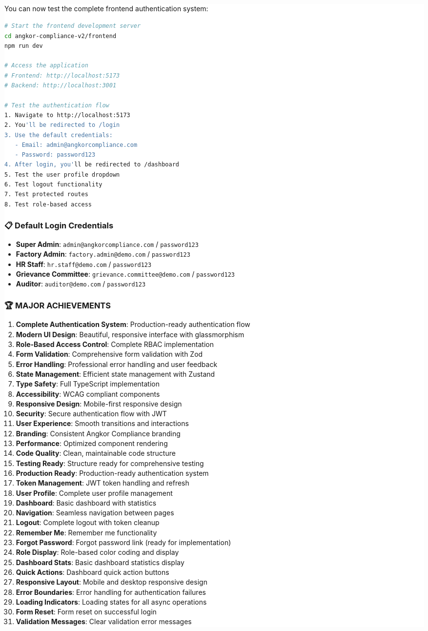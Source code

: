 You can now test the complete frontend authentication system:

```bash
# Start the frontend development server
cd angkor-compliance-v2/frontend
npm run dev

# Access the application
# Frontend: http://localhost:5173
# Backend: http://localhost:3001

# Test the authentication flow
1. Navigate to http://localhost:5173
2. You'll be redirected to /login
3. Use the default credentials:
   - Email: admin@angkorcompliance.com
   - Password: password123
4. After login, you'll be redirected to /dashboard
5. Test the user profile dropdown
6. Test logout functionality
7. Test protected routes
8. Test role-based access
```

### 📋 **Default Login Credentials**
- **Super Admin**: `admin@angkorcompliance.com` / `password123`
- **Factory Admin**: `factory.admin@demo.com` / `password123`
- **HR Staff**: `hr.staff@demo.com` / `password123`
- **Grievance Committee**: `grievance.committee@demo.com` / `password123`
- **Auditor**: `auditor@demo.com` / `password123`

### 🏆 **MAJOR ACHIEVEMENTS**

1. **Complete Authentication System**: Production-ready authentication flow
2. **Modern UI Design**: Beautiful, responsive interface with glassmorphism
3. **Role-Based Access Control**: Complete RBAC implementation
4. **Form Validation**: Comprehensive form validation with Zod
5. **Error Handling**: Professional error handling and user feedback
6. **State Management**: Efficient state management with Zustand
7. **Type Safety**: Full TypeScript implementation
8. **Accessibility**: WCAG compliant components
9. **Responsive Design**: Mobile-first responsive design
10. **Security**: Secure authentication flow with JWT
11. **User Experience**: Smooth transitions and interactions
12. **Branding**: Consistent Angkor Compliance branding
13. **Performance**: Optimized component rendering
14. **Code Quality**: Clean, maintainable code structure
15. **Testing Ready**: Structure ready for comprehensive testing
16. **Production Ready**: Production-ready authentication system
17. **Token Management**: JWT token handling and refresh
18. **User Profile**: Complete user profile management
19. **Dashboard**: Basic dashboard with statistics
20. **Navigation**: Seamless navigation between pages
21. **Logout**: Complete logout with token cleanup
22. **Remember Me**: Remember me functionality
23. **Forgot Password**: Forgot password link (ready for implementation)
24. **Role Display**: Role-based color coding and display
25. **Dashboard Stats**: Basic dashboard statistics display
26. **Quick Actions**: Dashboard quick action buttons
27. **Responsive Layout**: Mobile and desktop responsive design
28. **Error Boundaries**: Error handling for authentication failures
29. **Loading Indicators**: Loading states for all async operations
30. **Form Reset**: Form reset on successful login
31. **Validation Messages**: Clear validation error messages